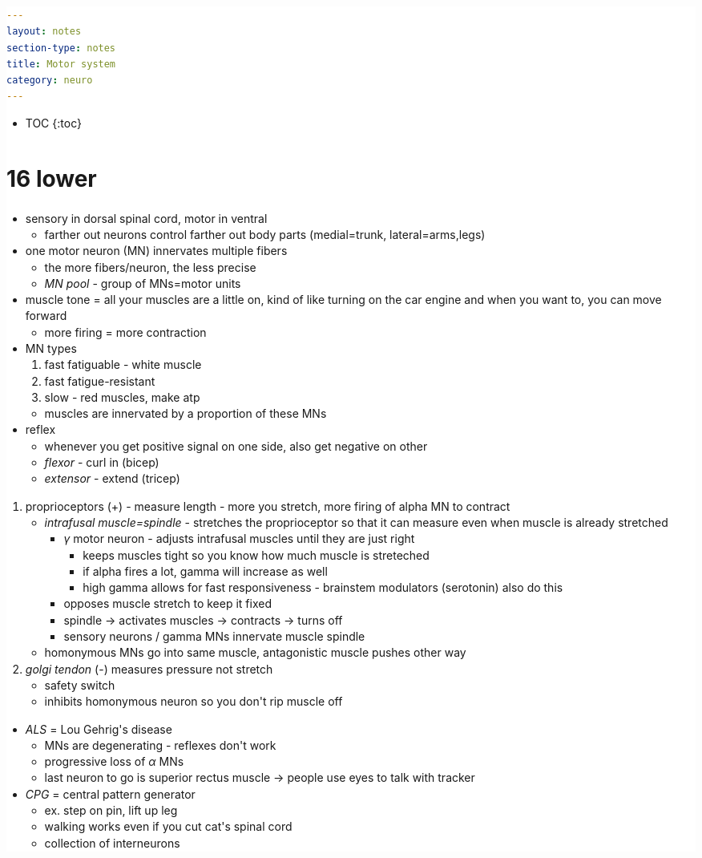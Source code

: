 ```yaml
---
layout: notes
section-type: notes
title: Motor system
category: neuro
---
```


* TOC
{:toc}

# 16 lower
- sensory in dorsal spinal cord, motor in ventral
	- farther out neurons control farther out body parts (medial=trunk, lateral=arms,legs)
- one motor neuron (MN) innervates multiple fibers
	- the more fibers/neuron, the less precise
	- *MN pool* - group of MNs=motor units
- muscle tone = all your muscles are a little on, kind of like turning on the car engine and when you want to, you can move forward
	- more firing = more contraction
- MN types
	1. fast fatiguable - white muscle
	2. fast fatigue-resistant
	3. slow - red muscles, make atp
	- muscles are innervated by a proportion of these MNs
- reflex
	- whenever you get positive signal on one side, also get negative on other
	- *flexor* - curl in (bicep)
	- *extensor* - extend (tricep)
1. proprioceptors (+) - measure length - more you stretch, more firing of alpha MN to contract
	- *intrafusal muscle=spindle* - stretches the proprioceptor so that it can measure even when muscle is already stretched
		- $\gamma$ motor neuron - adjusts intrafusal muscles until they are just right
			- keeps muscles tight so you know how much muscle is streteched
			- if alpha fires a lot, gamma will increase as well
			- high gamma allows for fast responsiveness				- brainstem modulators (serotonin) also do this
		- opposes muscle stretch to keep it fixed
		- spindle -> activates muscles -> contracts -> turns off
		- sensory neurons / gamma MNs innervate muscle spindle
	- homonymous MNs go into same muscle, antagonistic muscle pushes other way
2. *golgi tendon* (-) measures pressure not stretch
	- safety switch
	- inhibits homonymous neuron so you don't rip muscle off
- *ALS* = Lou Gehrig's disease 
	- MNs are degenerating - reflexes don't work
	- progressive loss of $\alpha$ MNs
	- last neuron to go is superior rectus muscle -> people use eyes to talk with tracker
- *CPG* = central pattern generator 
	- ex. step on pin, lift up leg
	- walking works even if you cut cat's spinal cord
	- collection of interneurons

